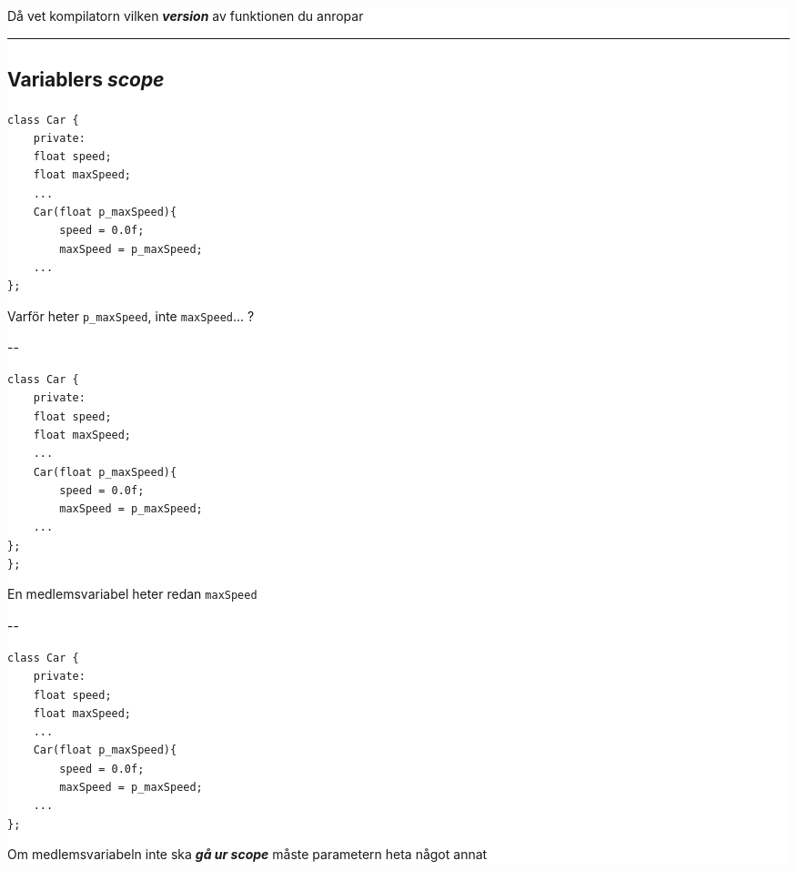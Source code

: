 Då vet kompilatorn vilken ***version*** av funktionen du anropar


---

## Variablers *scope*



```cpp[6]
class Car {
	private:
	float speed;
	float maxSpeed;
  	...
	Car(float p_maxSpeed){
		speed = 0.0f;
		maxSpeed = p_maxSpeed;
	...
};
```

Varför heter `p_maxSpeed`, inte `maxSpeed`... ?

--


```cpp[4,8]
class Car {
	private:
	float speed;
	float maxSpeed;
  	...
	Car(float p_maxSpeed){
		speed = 0.0f;
		maxSpeed = p_maxSpeed;
	...
};
};
```

En medlemsvariabel heter redan `maxSpeed`

--


```cpp[4,6,8]
class Car {
	private:
	float speed;
	float maxSpeed;
  	...
	Car(float p_maxSpeed){
		speed = 0.0f;
		maxSpeed = p_maxSpeed;
	...
};
```
Om medlemsvariabeln inte ska ***gå ur scope*** måste parametern heta något annat
